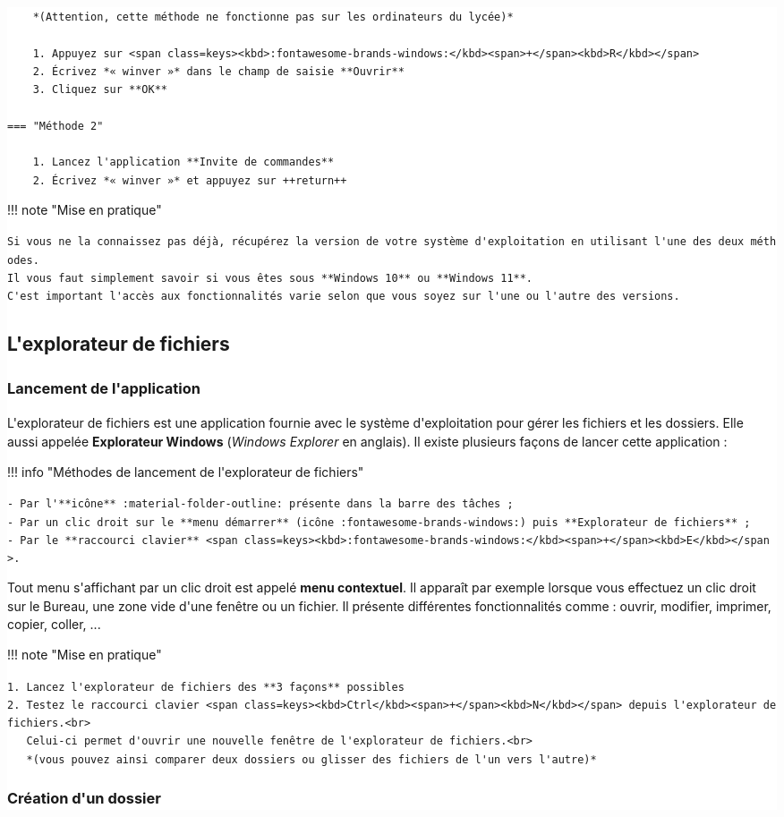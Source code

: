         *(Attention, cette méthode ne fonctionne pas sur les ordinateurs du lycée)*

        1. Appuyez sur <span class=keys><kbd>:fontawesome-brands-windows:</kbd><span>+</span><kbd>R</kbd></span>
        2. Écrivez *« winver »* dans le champ de saisie **Ouvrir**
        3. Cliquez sur **OK**

    === "Méthode 2"

        1. Lancez l'application **Invite de commandes**
        2. Écrivez *« winver »* et appuyez sur ++return++

!!! note "Mise en pratique"

    Si vous ne la connaissez pas déjà, récupérez la version de votre système d'exploitation en utilisant l'une des deux méthodes.
    Il vous faut simplement savoir si vous êtes sous **Windows 10** ou **Windows 11**.
    C'est important l'accès aux fonctionnalités varie selon que vous soyez sur l'une ou l'autre des versions.

## L'explorateur de fichiers

### Lancement de l'application

L'explorateur de fichiers est une application fournie avec le système d'exploitation pour gérer les fichiers et les
dossiers.
Elle aussi appelée **Explorateur Windows** (*Windows Explorer* en anglais). Il existe plusieurs façons de lancer cette
application :

!!! info "Méthodes de lancement de l'explorateur de fichiers"

    - Par l'**icône** :material-folder-outline: présente dans la barre des tâches ;
    - Par un clic droit sur le **menu démarrer** (icône :fontawesome-brands-windows:) puis **Explorateur de fichiers** ;
    - Par le **raccourci clavier** <span class=keys><kbd>:fontawesome-brands-windows:</kbd><span>+</span><kbd>E</kbd></span>.

Tout menu s'affichant par un clic droit est appelé **menu contextuel**. Il apparaît par exemple lorsque vous effectuez
un clic droit sur le Bureau, une zone vide d'une fenêtre ou un fichier. Il présente différentes fonctionnalités
comme : ouvrir, modifier, imprimer, copier, coller, ...

!!! note "Mise en pratique"

    1. Lancez l'explorateur de fichiers des **3 façons** possibles
    2. Testez le raccourci clavier <span class=keys><kbd>Ctrl</kbd><span>+</span><kbd>N</kbd></span> depuis l'explorateur de fichiers.<br>
       Celui-ci permet d'ouvrir une nouvelle fenêtre de l'explorateur de fichiers.<br>
       *(vous pouvez ainsi comparer deux dossiers ou glisser des fichiers de l'un vers l'autre)*

### Création d'un dossier
